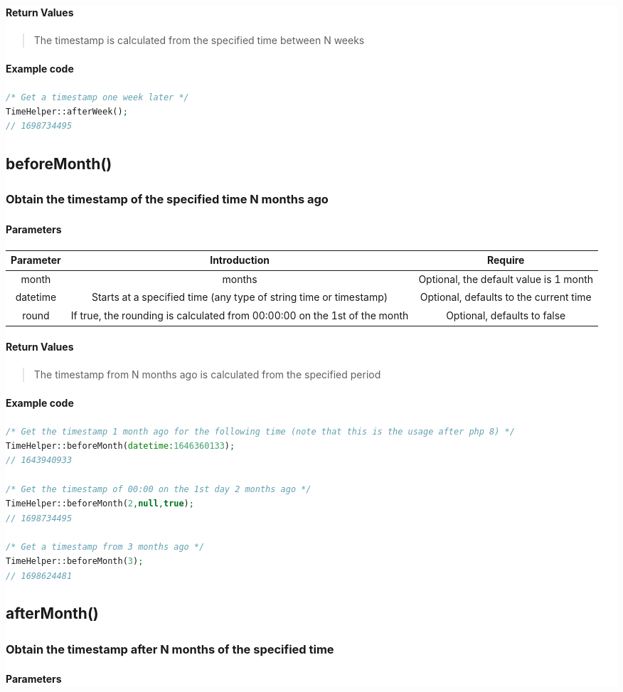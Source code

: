 #### Return Values

> The timestamp is calculated from the specified time between N weeks

#### Example code

```php
/* Get a timestamp one week later */
TimeHelper::afterWeek();
// 1698734495
```

## beforeMonth()

### Obtain the timestamp of the specified time N months ago

#### Parameters

| Parameter |                               Introduction                                |                Require                 |
| :-------: | :-----------------------------------------------------------------------: | :------------------------------------: |
|   month   |                                  months                                   | Optional, the default value is 1 month |
| datetime  |     Starts at a specified time (any type of string time or timestamp)     | Optional, defaults to the current time |
|   round   | If true, the rounding is calculated from 00:00:00 on the 1st of the month |      Optional, defaults to false       |

#### Return Values

> The timestamp from N months ago is calculated from the specified period

#### Example code

```php
/* Get the timestamp 1 month ago for the following time (note that this is the usage after php 8) */
TimeHelper::beforeMonth(datetime:1646360133);
// 1643940933

/* Get the timestamp of 00:00 on the 1st day 2 months ago */
TimeHelper::beforeMonth(2,null,true);
// 1698734495

/* Get a timestamp from 3 months ago */
TimeHelper::beforeMonth(3);
// 1698624481
```

## afterMonth()

### Obtain the timestamp after N months of the specified time

#### Parameters
